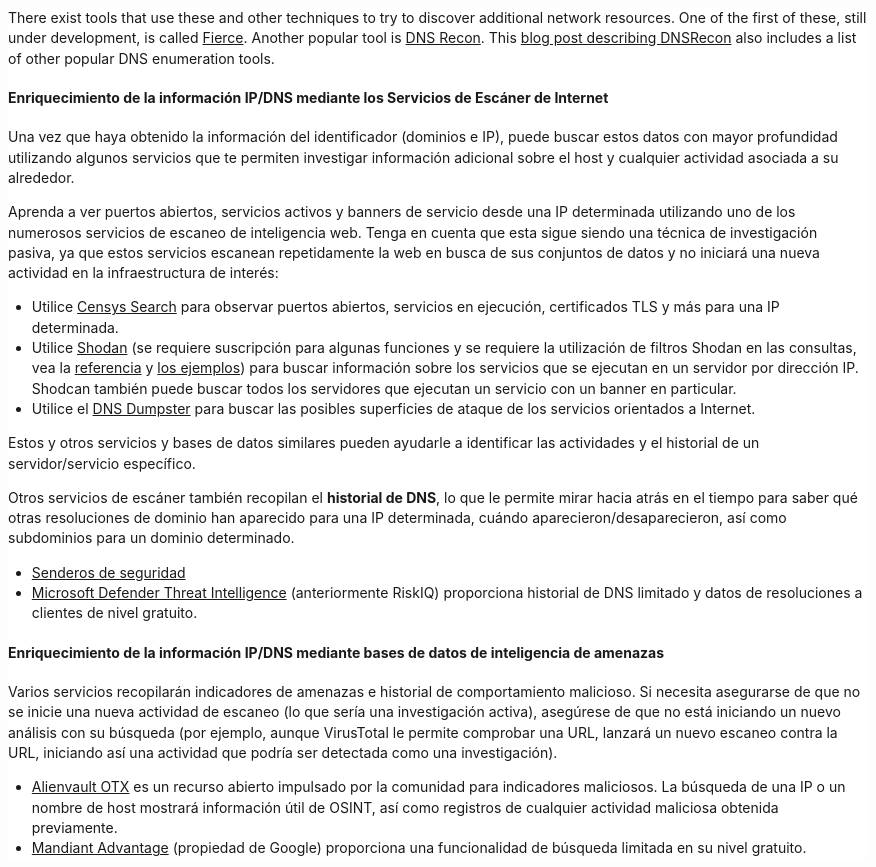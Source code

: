 There exist tools that use these and other techniques to try to discover additional network resources. One of the first of these, still under development, is called [Fierce](https://www.kali.org/tools/fierce/). Another popular tool is [DNS Recon](https://securitytrails.com/blog/dnsrecon-tool). This [blog post describing DNSRecon](https://securitytrails.com/blog/dnsrecon-tool#content-alternatives-to-dnsrecon) also includes a list of other popular DNS enumeration tools.

#### Enriquecimiento de la información IP/DNS mediante los Servicios de Escáner de Internet

Una vez que haya obtenido la información del identificador (dominios e IP), puede buscar estos datos con mayor profundidad utilizando algunos servicios que te permiten investigar información adicional sobre el host y cualquier actividad asociada a su alrededor.

Aprenda a ver puertos abiertos, servicios activos y banners de servicio desde una IP determinada utilizando uno de los numerosos servicios de escaneo de inteligencia web. Tenga en cuenta que esta sigue siendo una técnica de investigación pasiva, ya que estos servicios escanean repetidamente la web en busca de sus conjuntos de datos y no iniciará una nueva actividad en la infraestructura de interés:

- Utilice [Censys Search](https://search.censys.io/) para observar puertos abiertos, servicios en ejecución, certificados TLS y más para una IP determinada.
- Utilice [Shodan](https://www.shodan.io/) (se requiere suscripción para algunas funciones y se requiere la utilización de filtros Shodan en las consultas, vea la [referencia](https://www.shodan.io/search/filters) y [los ejemplos](https://www.shodan.io/search/examples)) para buscar información sobre los servicios que se ejecutan en un servidor por dirección IP. Shodcan también puede buscar todos los servidores que ejecutan un servicio con un banner en particular.
- Utilice el [DNS Dumpster](https://dnsdumpster.com/) para buscar las posibles superficies de ataque de los servicios orientados a Internet.

Estos y otros servicios y bases de datos similares pueden ayudarle a identificar las actividades y el historial de un servidor/servicio específico.

Otros servicios de escáner también recopilan el **historial de DNS**, lo que le permite mirar hacia atrás en el tiempo para saber qué otras resoluciones de dominio han aparecido para una IP determinada, cuándo aparecieron/desaparecieron, así como subdominios para un dominio determinado.

- [Senderos de seguridad](https://securitytrails.com/)
- [Microsoft Defender Threat Intelligence](https://ti.defender.microsoft.com/) (anteriormente RiskIQ) proporciona historial de DNS limitado y datos de resoluciones a clientes de nivel gratuito.

#### Enriquecimiento de la información IP/DNS mediante bases de datos de inteligencia de amenazas

Varios servicios recopilarán indicadores de amenazas e historial de comportamiento malicioso. Si necesita asegurarse de que no se inicie una nueva actividad de escaneo (lo que sería una investigación activa), asegúrese de que no está iniciando un nuevo análisis con su búsqueda (por ejemplo, aunque VirusTotal le permite comprobar una URL, lanzará un nuevo escaneo contra la URL, iniciando así una actividad que podría ser detectada como una investigación).

- [Alienvault OTX](https://otx.alienvault.com/) es un recurso abierto impulsado por la comunidad para indicadores maliciosos. La búsqueda de una IP o un nombre de host mostrará información útil de OSINT, así como registros de cualquier actividad maliciosa obtenida previamente.
- [Mandiant Advantage](https://www.mandiant.com/multi-vendor-security-platform-free-access) (propiedad de Google) proporciona una funcionalidad de búsqueda limitada en su nivel gratuito.
